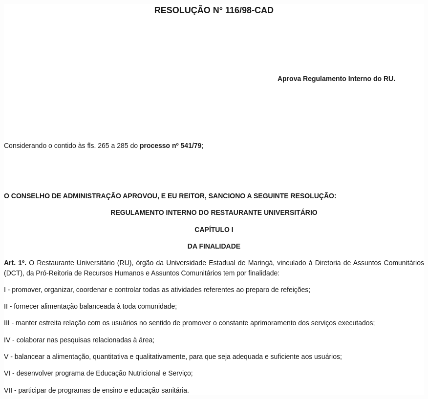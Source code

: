 <BODY LINK="#0000ff" VLINK="#800080">

<B><FONT FACE="Arial" SIZE=4><P ALIGN="CENTER">RESOLU&Ccedil;&Atilde;O N° 116/98-CAD</P>
</B></FONT><FONT FACE="Arial"><P ALIGN="JUSTIFY">&nbsp;</P>
<P ALIGN="JUSTIFY">&nbsp;</P>
<P ALIGN="JUSTIFY">&nbsp;</P><DIR>
<DIR>
<DIR>
<DIR>
<DIR>
<DIR>
<DIR>
<DIR>
<DIR>
<DIR>
<DIR>
<DIR>
<DIR>
<DIR>

<B><P ALIGN="JUSTIFY">Aprova Regulamento Interno do RU.</P>
</B><P ALIGN="JUSTIFY">&nbsp;</P>
<P ALIGN="JUSTIFY">&nbsp;</P>
<P ALIGN="JUSTIFY">&nbsp;</P></DIR>
</DIR>
</DIR>
</DIR>
</DIR>
</DIR>
</DIR>
</DIR>
</DIR>
</DIR>
</DIR>
</DIR>
</DIR>
</DIR>

<P ALIGN="JUSTIFY">&#9;Considerando o contido &agrave;s fls. 265 a 285 do <B>processo nº 541/79</B>;</P>
<P ALIGN="JUSTIFY">&nbsp;</P>
<P ALIGN="JUSTIFY">&nbsp;</P>
<B><P ALIGN="JUSTIFY">O CONSELHO DE ADMINISTRA&Ccedil;&Atilde;O APROVOU, E EU REITOR, SANCIONO A SEGUINTE RESOLU&Ccedil;&Atilde;O:</P>
<P ALIGN="CENTER">REGULAMENTO INTERNO DO RESTAURANTE UNIVERSIT&Aacute;RIO</P>
<P ALIGN="CENTER">CAP&Iacute;TULO I</P>
<P ALIGN="CENTER">DA FINALIDADE</P>
<P ALIGN="JUSTIFY">&#9;Art. 1º.</B> O Restaurante Universit&aacute;rio (RU), &oacute;rg&atilde;o da Universidade Estadual de Maring&aacute;, vinculado &agrave; Diretoria de Assuntos Comunit&aacute;rios (DCT), da Pr&oacute;-Reitoria de Recursos Humanos e Assuntos Comunit&aacute;rios tem por finalidade:</P>
<P ALIGN="JUSTIFY">&#9;I - promover, organizar, coordenar e controlar todas as atividades referentes ao preparo de refei&ccedil;&otilde;es;</P>
<P ALIGN="JUSTIFY">&#9;II - fornecer alimenta&ccedil;&atilde;o balanceada &agrave; toda comunidade;</P>
<P ALIGN="JUSTIFY">&#9;III - manter estreita rela&ccedil;&atilde;o com os usu&aacute;rios no sentido de promover o constante aprimoramento dos servi&ccedil;os executados;</P>
<P ALIGN="JUSTIFY">&#9;IV - colaborar nas pesquisas relacionadas &agrave; &aacute;rea;</P>
<P ALIGN="JUSTIFY">&#9;V - balancear a alimenta&ccedil;&atilde;o, quantitativa e qualitativamente, para que seja adequada e suficiente aos usu&aacute;rios;</P>
<P ALIGN="JUSTIFY">&#9;VI - desenvolver programa de Educa&ccedil;&atilde;o Nutricional e Servi&ccedil;o;</P>
<P ALIGN="JUSTIFY">&#9;VII - participar de programas de ensino e educa&ccedil;&atilde;o sanit&aacute;ria.</P>